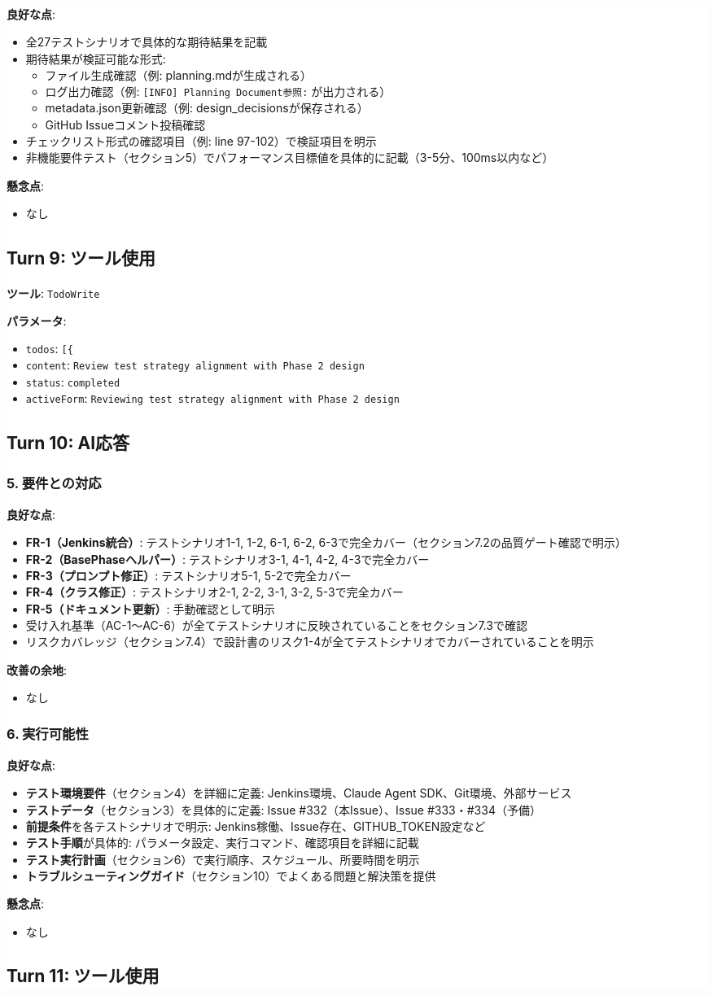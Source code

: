 **良好な点**:
- 全27テストシナリオで具体的な期待結果を記載
- 期待結果が検証可能な形式: 
  - ファイル生成確認（例: planning.mdが生成される）
  - ログ出力確認（例: `[INFO] Planning Document参照:` が出力される）
  - metadata.json更新確認（例: design_decisionsが保存される）
  - GitHub Issueコメント投稿確認
- チェックリスト形式の確認項目（例: line 97-102）で検証項目を明示
- 非機能要件テスト（セクション5）でパフォーマンス目標値を具体的に記載（3-5分、100ms以内など）

**懸念点**:
- なし

## Turn 9: ツール使用

**ツール**: `TodoWrite`

**パラメータ**:
- `todos`: `[{`
- `content`: `Review test strategy alignment with Phase 2 design`
- `status`: `completed`
- `activeForm`: `Reviewing test strategy alignment with Phase 2 design`

## Turn 10: AI応答

### 5. 要件との対応

**良好な点**:
- **FR-1（Jenkins統合）**: テストシナリオ1-1, 1-2, 6-1, 6-2, 6-3で完全カバー（セクション7.2の品質ゲート確認で明示）
- **FR-2（BasePhaseヘルパー）**: テストシナリオ3-1, 4-1, 4-2, 4-3で完全カバー
- **FR-3（プロンプト修正）**: テストシナリオ5-1, 5-2で完全カバー
- **FR-4（クラス修正）**: テストシナリオ2-1, 2-2, 3-1, 3-2, 5-3で完全カバー
- **FR-5（ドキュメント更新）**: 手動確認として明示
- 受け入れ基準（AC-1〜AC-6）が全てテストシナリオに反映されていることをセクション7.3で確認
- リスクカバレッジ（セクション7.4）で設計書のリスク1-4が全てテストシナリオでカバーされていることを明示

**改善の余地**:
- なし

### 6. 実行可能性

**良好な点**:
- **テスト環境要件**（セクション4）を詳細に定義: Jenkins環境、Claude Agent SDK、Git環境、外部サービス
- **テストデータ**（セクション3）を具体的に定義: Issue #332（本Issue）、Issue #333・#334（予備）
- **前提条件**を各テストシナリオで明示: Jenkins稼働、Issue存在、GITHUB_TOKEN設定など
- **テスト手順**が具体的: パラメータ設定、実行コマンド、確認項目を詳細に記載
- **テスト実行計画**（セクション6）で実行順序、スケジュール、所要時間を明示
- **トラブルシューティングガイド**（セクション10）でよくある問題と解決策を提供

**懸念点**:
- なし

## Turn 11: ツール使用
